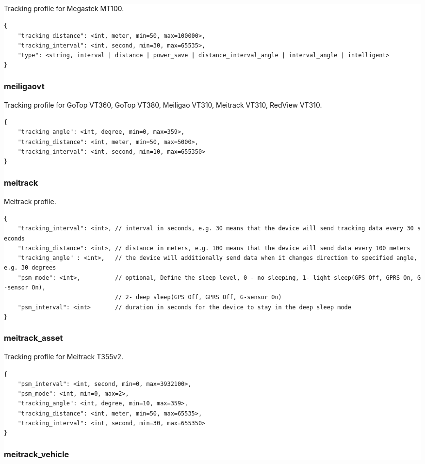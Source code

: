 Tracking profile for Megastek MT100.
```json5
{
    "tracking_distance": <int, meter, min=50, max=100000>,
    "tracking_interval": <int, second, min=30, max=65535>,
    "type": <string, interval | distance | power_save | distance_interval_angle | interval_angle | intelligent>
}
```

### meiligaovt

Tracking profile for GoTop VT360, GoTop VT380, Meiligao VT310, Meitrack VT310, RedView VT310.
```json5
{
    "tracking_angle": <int, degree, min=0, max=359>,
    "tracking_distance": <int, meter, min=50, max=5000>,
    "tracking_interval": <int, second, min=10, max=655350>
}
```

### meitrack

Meitrack profile.
```json5
{
    "tracking_interval": <int>, // interval in seconds, e.g. 30 means that the device will send traсking data every 30 seconds
    "tracking_distance": <int>, // distance in meters, e.g. 100 means that the device will send data every 100 meters
    "tracking_angle" : <int>,   // the device will additionally send data when it changes direction to specified angle, e.g. 30 degrees
    "psm_mode": <int>,          // optional, Define the sleep level, 0 - no sleeping, 1- light sleep(GPS Off, GPRS On, G-sensor On),
                                // 2- deep sleep(GPS Off, GPRS Off, G-sensor On)
    "psm_interval": <int>       // duration in seconds for the device to stay in the deep sleep mode
}
```

### meitrack_asset

Tracking profile for Meitrack T355v2.
```json5
{
    "psm_interval": <int, second, min=0, max=3932100>,
    "psm_mode": <int, min=0, max=2>,
    "tracking_angle": <int, degree, min=10, max=359>,
    "tracking_distance": <int, meter, min=50, max=65535>,
    "tracking_interval": <int, second, min=30, max=655350>
}
```

### meitrack_vehicle
